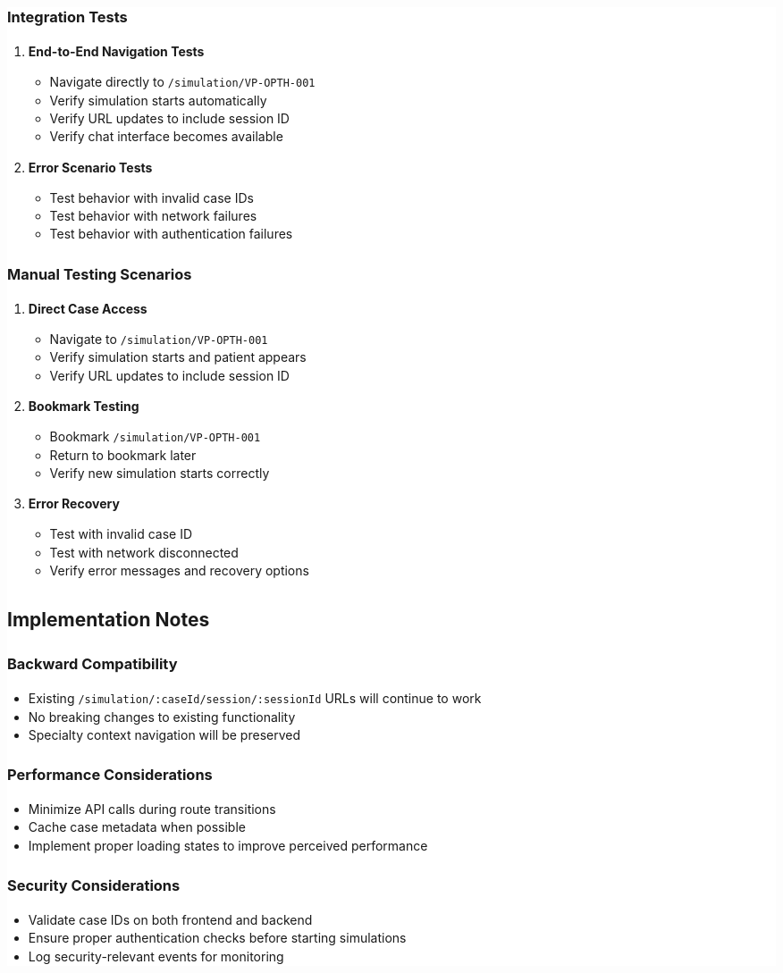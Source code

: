 ### Integration Tests

1. **End-to-End Navigation Tests**
   - Navigate directly to `/simulation/VP-OPTH-001`
   - Verify simulation starts automatically
   - Verify URL updates to include session ID
   - Verify chat interface becomes available

2. **Error Scenario Tests**
   - Test behavior with invalid case IDs
   - Test behavior with network failures
   - Test behavior with authentication failures

### Manual Testing Scenarios

1. **Direct Case Access**
   - Navigate to `/simulation/VP-OPTH-001`
   - Verify simulation starts and patient appears
   - Verify URL updates to include session ID

2. **Bookmark Testing**
   - Bookmark `/simulation/VP-OPTH-001`
   - Return to bookmark later
   - Verify new simulation starts correctly

3. **Error Recovery**
   - Test with invalid case ID
   - Test with network disconnected
   - Verify error messages and recovery options

## Implementation Notes

### Backward Compatibility

- Existing `/simulation/:caseId/session/:sessionId` URLs will continue to work
- No breaking changes to existing functionality
- Specialty context navigation will be preserved

### Performance Considerations

- Minimize API calls during route transitions
- Cache case metadata when possible
- Implement proper loading states to improve perceived performance

### Security Considerations

- Validate case IDs on both frontend and backend
- Ensure proper authentication checks before starting simulations
- Log security-relevant events for monitoring
